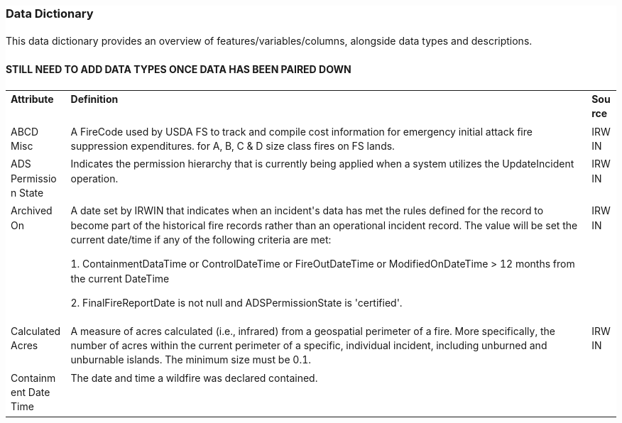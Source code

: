 ### Data Dictionary

This data dictionary provides an overview of features/variables/columns, alongside data types and descriptions. 

#### STILL NEED TO ADD DATA TYPES ONCE DATA HAS BEEN PAIRED DOWN

<table>
  <tr>
   <td><strong>Attribute</strong>
   </td>
   <td><strong>Definition</strong>
   </td>
   <td><strong>Source</strong>
   </td>
  </tr>
  <tr>
   <td>ABCD Misc
   </td>
   <td>A FireCode used by USDA FS to track and compile cost information for emergency initial attack fire suppression expenditures. for A, B, C & D size class fires on FS lands.
   </td>
   <td>IRWIN
   </td>
  </tr>
  <tr>
   <td>ADS Permission State
   </td>
   <td>Indicates the permission hierarchy that is currently being applied when a system utilizes the UpdateIncident operation.
   </td>
   <td>IRWIN
   </td>   
  </tr>
  <tr>
   <td>Archived On
   </td>
   <td>A date set by IRWIN that indicates when an incident's data has met the rules defined for the record to become part of the historical fire records rather than an operational incident record. The value will be set the current date/time if any of the following criteria are met:
<p>
1. ContainmentDataTime or ControlDateTime or FireOutDateTime or ModifiedOnDateTime > 12 months from the current DateTime
<p>
2. FinalFireReportDate is not null and ADSPermissionState is 'certified'.
   </td>
   <td>IRWIN
   </td>   
  </tr>
  <tr>
   <td>Calculated Acres
   </td>
   <td>A measure of acres calculated (i.e., infrared) from a geospatial perimeter of a fire. More specifically, the number of acres within the current perimeter of a specific, individual incident, including unburned and unburnable islands. The minimum size must be 0.1.
   </td>
      <td>IRWIN
   </td>
  </tr>
  <tr>
   <td>Containment Date Time
   </td>
   <td>The date and time a wildfire was declared contained.